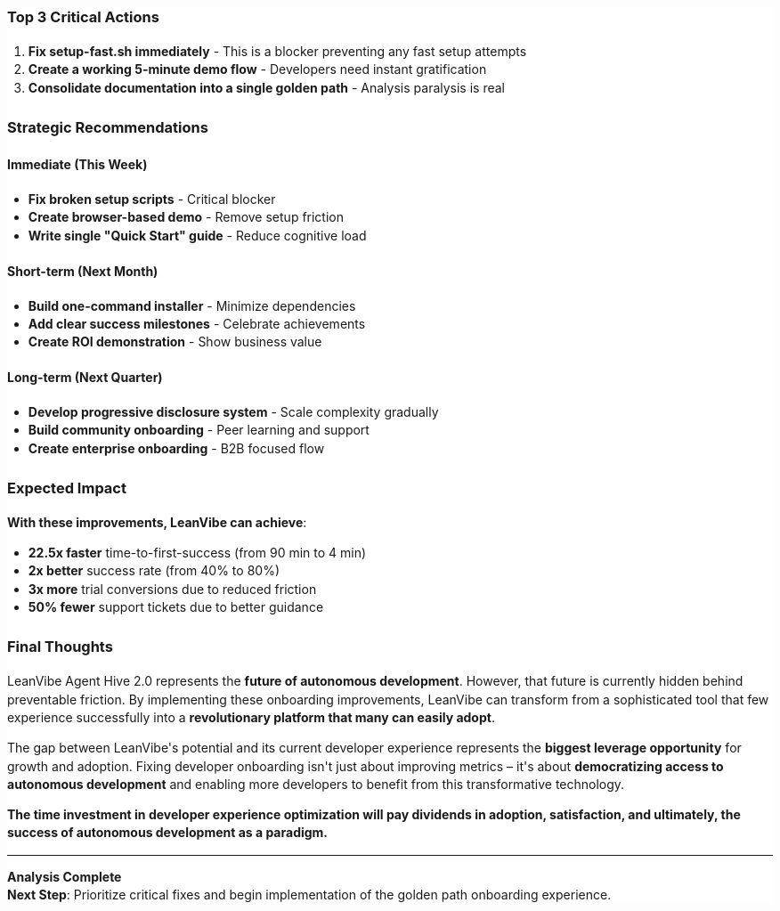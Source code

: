 ### Top 3 Critical Actions
1. **Fix setup-fast.sh immediately** - This is a blocker preventing any fast setup attempts
2. **Create a working 5-minute demo flow** - Developers need instant gratification
3. **Consolidate documentation into a single golden path** - Analysis paralysis is real

### Strategic Recommendations

#### Immediate (This Week)
- **Fix broken setup scripts** - Critical blocker
- **Create browser-based demo** - Remove setup friction
- **Write single "Quick Start" guide** - Reduce cognitive load

#### Short-term (Next Month)
- **Build one-command installer** - Minimize dependencies
- **Add clear success milestones** - Celebrate achievements
- **Create ROI demonstration** - Show business value

#### Long-term (Next Quarter)
- **Develop progressive disclosure system** - Scale complexity gradually
- **Build community onboarding** - Peer learning and support
- **Create enterprise onboarding** - B2B focused flow

### Expected Impact
**With these improvements, LeanVibe can achieve**:
- **22.5x faster** time-to-first-success (from 90 min to 4 min)
- **2x better** success rate (from 40% to 80%)
- **3x more** trial conversions due to reduced friction
- **50% fewer** support tickets due to better guidance

### Final Thoughts
LeanVibe Agent Hive 2.0 represents the **future of autonomous development**. However, that future is currently hidden behind preventable friction. By implementing these onboarding improvements, LeanVibe can transform from a sophisticated tool that few experience successfully into a **revolutionary platform that many can easily adopt**.

The gap between LeanVibe's potential and its current developer experience represents the **biggest leverage opportunity** for growth and adoption. Fixing developer onboarding isn't just about improving metrics – it's about **democratizing access to autonomous development** and enabling more developers to benefit from this transformative technology.

**The time investment in developer experience optimization will pay dividends in adoption, satisfaction, and ultimately, the success of autonomous development as a paradigm.**

---

**Analysis Complete**  
**Next Step**: Prioritize critical fixes and begin implementation of the golden path onboarding experience.